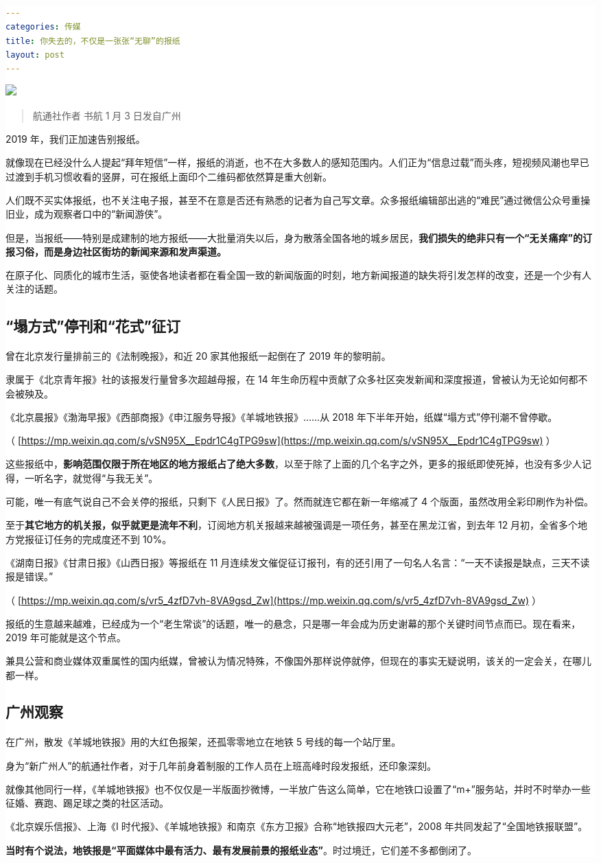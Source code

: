 ```yaml
---
categories: 传媒
title: 你失去的，不仅是一张张“无聊”的报纸
layout: post
---
```


![](https://ws1.sinaimg.cn/large/4b91f9d5gy1fytsbz7yl2j20u00h84qp.jpg)

> 航通社作者 书航 1 月 3 日发自广州

2019 年，我们正加速告别报纸。

就像现在已经没什么人提起“拜年短信”一样，报纸的消逝，也不在大多数人的感知范围内。人们正为“信息过载”而头疼，短视频风潮也早已过渡到手机习惯收看的竖屏，可在报纸上面印个二维码都依然算是重大创新。

人们既不买实体报纸，也不关注电子报，甚至不在意是否还有熟悉的记者为自己写文章。众多报纸编辑部出逃的“难民”通过微信公众号重操旧业，成为观察者口中的“新闻游侠”。

但是，当报纸——特别是成建制的地方报纸——大批量消失以后，身为散落全国各地的城乡居民，**我们损失的绝非只有一个“无关痛痒”的订报习俗，而是身边社区街坊的新闻来源和发声渠道。**

在原子化、同质化的城市生活，驱使各地读者都在看全国一致的新闻版面的时刻，地方新闻报道的缺失将引发怎样的改变，还是一个少有人关注的话题。

## “塌方式”停刊和“花式”征订

曾在北京发行量排前三的《法制晚报》，和近 20 家其他报纸一起倒在了 2019 年的黎明前。

隶属于《北京青年报》社的该报发行量曾多次超越母报，在 14 年生命历程中贡献了众多社区突发新闻和深度报道，曾被认为无论如何都不会被殃及。

《北京晨报》《渤海早报》《西部商报》《申江服务导报》《羊城地铁报》……从 2018 年下半年开始，纸媒“塌方式”停刊潮不曾停歇。

（ [https://mp.weixin.qq.com/s/vSN95X__Epdr1C4gTPG9sw](https://mp.weixin.qq.com/s/vSN95X__Epdr1C4gTPG9sw) ）

这些报纸中，**影响范围仅限于所在地区的地方报纸占了绝大多数**，以至于除了上面的几个名字之外，更多的报纸即使死掉，也没有多少人记得，一听名字，就觉得“与我无关”。

可能，唯一有底气说自己不会关停的报纸，只剩下《人民日报》了。然而就连它都在新一年缩减了 4 个版面，虽然改用全彩印刷作为补偿。

至于**其它地方的机关报，似乎就更是流年不利**，订阅地方机关报越来越被强调是一项任务，甚至在黑龙江省，到去年 12 月初，全省多个地方党报征订任务的完成度还不到 10%。

《湖南日报》《甘肃日报》《山西日报》等报纸在 11 月连续发文催促征订报刊，有的还引用了一句名人名言：“一天不读报是缺点，三天不读报是错误。”

（ [https://mp.weixin.qq.com/s/vr5_4zfD7vh-8VA9gsd_Zw](https://mp.weixin.qq.com/s/vr5_4zfD7vh-8VA9gsd_Zw) ）

报纸的生意越来越难，已经成为一个“老生常谈”的话题，唯一的悬念，只是哪一年会成为历史谢幕的那个关键时间节点而已。现在看来，2019 年可能就是这个节点。

兼具公营和商业媒体双重属性的国内纸媒，曾被认为情况特殊，不像国外那样说停就停，但现在的事实无疑说明，该关的一定会关，在哪儿都一样。

## 广州观察

在广州，散发《羊城地铁报》用的大红色报架，还孤零零地立在地铁 5 号线的每一个站厅里。

身为“新广州人”的航通社作者，对于几年前身着制服的工作人员在上班高峰时段发报纸，还印象深刻。

就像其他同行一样，《羊城地铁报》也不仅仅是一半版面抄微博，一半放广告这么简单，它在地铁口设置了“m+”服务站，并时不时举办一些征婚、赛跑、踢足球之类的社区活动。

《北京娱乐信报》、上海《I 时代报》、《羊城地铁报》和南京《东方卫报》合称“地铁报四大元老”，2008 年共同发起了“全国地铁报联盟”。

**当时有个说法，地铁报是“平面媒体中最有活力、最有发展前景的报纸业态”**。时过境迁，它们差不多都倒闭了。
